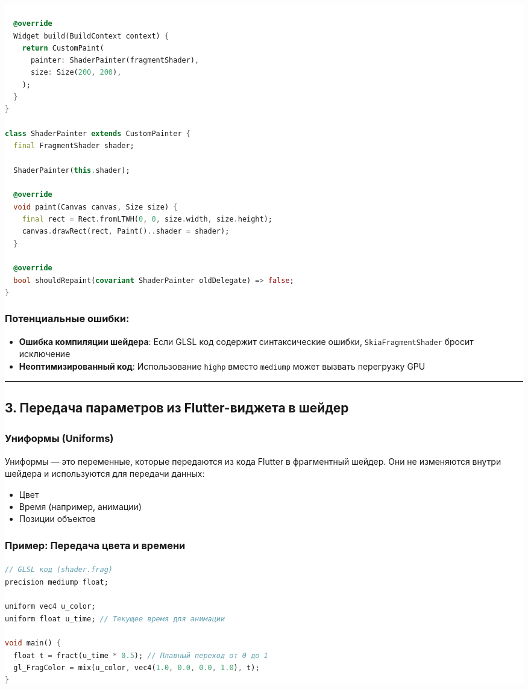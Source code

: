 ```dart

  @override
  Widget build(BuildContext context) {
    return CustomPaint(
      painter: ShaderPainter(fragmentShader),
      size: Size(200, 200),
    );
  }
}

class ShaderPainter extends CustomPainter {
  final FragmentShader shader;

  ShaderPainter(this.shader);

  @override
  void paint(Canvas canvas, Size size) {
    final rect = Rect.fromLTWH(0, 0, size.width, size.height);
    canvas.drawRect(rect, Paint()..shader = shader);
  }

  @override
  bool shouldRepaint(covariant ShaderPainter oldDelegate) => false;
}
```

### Потенциальные ошибки:
- **Ошибка компиляции шейдера**: Если GLSL код содержит синтаксические ошибки, `SkiaFragmentShader` бросит исключение
- **Неоптимизированный код**: Использование `highp` вместо `mediump` может вызвать перегрузку GPU

---

## 3. Передача параметров из Flutter-виджета в шейдер

### Униформы (Uniforms)
Униформы — это переменные, которые передаются из кода Flutter в фрагментный шейдер. Они не изменяются внутри шейдера и используются для передачи данных:
- Цвет
- Время (например, анимации)
- Позиции объектов

### Пример: Передача цвета и времени
```dart
// GLSL код (shader.frag)
precision mediump float;

uniform vec4 u_color;
uniform float u_time; // Текущее время для анимации

void main() {
  float t = fract(u_time * 0.5); // Плавный переход от 0 до 1
  gl_FragColor = mix(u_color, vec4(1.0, 0.0, 0.0, 1.0), t);
}
```
